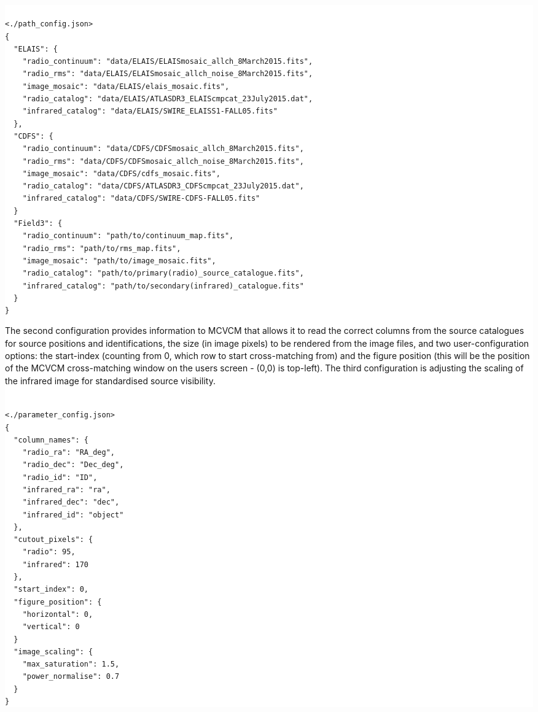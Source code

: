 ``` 

<./path_config.json>
{
  "ELAIS": {
    "radio_continuum": "data/ELAIS/ELAISmosaic_allch_8March2015.fits",
    "radio_rms": "data/ELAIS/ELAISmosaic_allch_noise_8March2015.fits",
    "image_mosaic": "data/ELAIS/elais_mosaic.fits",
    "radio_catalog": "data/ELAIS/ATLASDR3_ELAIScmpcat_23July2015.dat",
    "infrared_catalog": "data/ELAIS/SWIRE_ELAISS1-FALL05.fits"
  },
  "CDFS": {
    "radio_continuum": "data/CDFS/CDFSmosaic_allch_8March2015.fits",
    "radio_rms": "data/CDFS/CDFSmosaic_allch_noise_8March2015.fits",
    "image_mosaic": "data/CDFS/cdfs_mosaic.fits",
    "radio_catalog": "data/CDFS/ATLASDR3_CDFScmpcat_23July2015.dat",
    "infrared_catalog": "data/CDFS/SWIRE-CDFS-FALL05.fits"
  }
  "Field3": {
    "radio_continuum": "path/to/continuum_map.fits",
    "radio_rms": "path/to/rms_map.fits",
    "image_mosaic": "path/to/image_mosaic.fits",
    "radio_catalog": "path/to/primary(radio)_source_catalogue.fits",
    "infrared_catalog": "path/to/secondary(infrared)_catalogue.fits"
  }
}
```

The second configuration provides information to MCVCM that allows it to
read the correct columns from the source catalogues for source positions
and identifications, the size (in image pixels) to be rendered from the
image files, and two user-configuration options: the start-index
(counting from 0, which row to start cross-matching from) and the figure
position (this will be the position of the MCVCM cross-matching window
on the users screen - (0,0) is top-left). The third configuration is
adjusting the scaling of the infrared image for standardised source
visibility.  

``` 

<./parameter_config.json>
{
  "column_names": {
    "radio_ra": "RA_deg",
    "radio_dec": "Dec_deg",
    "radio_id": "ID",
    "infrared_ra": "ra",
    "infrared_dec": "dec",
    "infrared_id": "object"
  },
  "cutout_pixels": {
    "radio": 95,
    "infrared": 170
  },
  "start_index": 0,
  "figure_position": {
    "horizontal": 0,
    "vertical": 0
  }
  "image_scaling": {
    "max_saturation": 1.5,
    "power_normalise": 0.7
  }
}
```

